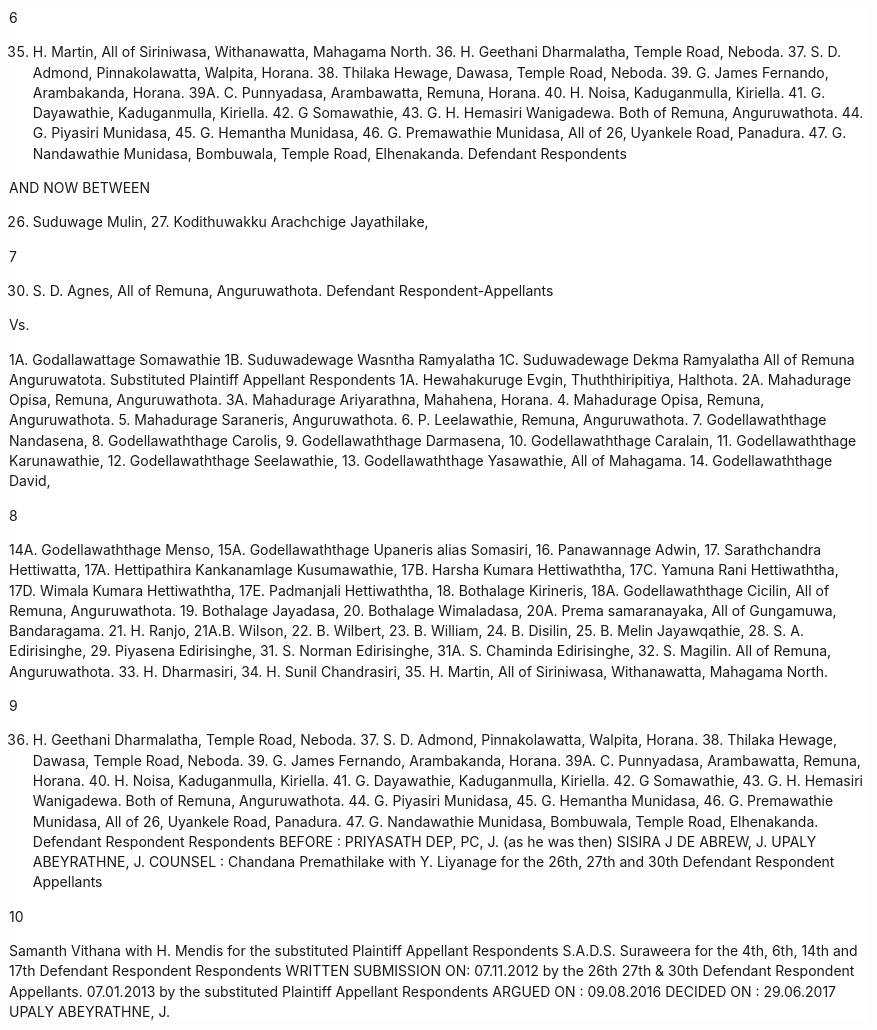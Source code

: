6

35. H. Martin, All of Siriniwasa, Withanawatta, Mahagama North. 36. H. Geethani Dharmalatha, Temple Road, Neboda. 37. S. D. Admond, Pinnakolawatta, Walpita, Horana. 38. Thilaka Hewage, Dawasa, Temple Road, Neboda. 39. G. James Fernando, Arambakanda, Horana. 39A. C. Punnyadasa, Arambawatta, Remuna, Horana. 40. H. Noisa, Kaduganmulla, Kiriella. 41. G. Dayawathie, Kaduganmulla, Kiriella. 42. G Somawathie, 43. G. H. Hemasiri Wanigadewa. Both of Remuna, Anguruwathota. 44. G. Piyasiri Munidasa, 45. G. Hemantha Munidasa, 46. G. Premawathie Munidasa, All of 26, Uyankele Road, Panadura. 47. G. Nandawathie Munidasa, Bombuwala, Temple Road, Elhenakanda. Defendant Respondents

AND NOW BETWEEN

26. Suduwage Mulin, 27. Kodithuwakku Arachchige Jayathilake,

7

30. S. D. Agnes, All of Remuna, Anguruwathota. Defendant Respondent-Appellants

Vs.

1A. Godallawattage Somawathie 1B. Suduwadewage Wasntha Ramyalatha 1C. Suduwadewage Dekma Ramyalatha All of Remuna Anguruwatota. Substituted Plaintiff Appellant Respondents 1A. Hewahakuruge Evgin, Thuththiripitiya, Halthota. 2A. Mahadurage Opisa, Remuna, Anguruwathota. 3A. Mahadurage Ariyarathna, Mahahena, Horana. 4. Mahadurage Opisa, Remuna, Anguruwathota. 5. Mahadurage Saraneris, Anguruwathota. 6. P. Leelawathie, Remuna, Anguruwathota. 7. Godellawaththage Nandasena, 8. Godellawaththage Carolis, 9. Godellawaththage Darmasena, 10. Godellawaththage Caralain, 11. Godellawaththage Karunawathie, 12. Godellawaththage Seelawathie, 13. Godellawaththage Yasawathie, All of Mahagama. 14. Godellawaththage David,

8

14A. Godellawaththage Menso, 15A. Godellawaththage Upaneris alias Somasiri, 16. Panawannage Adwin, 17. Sarathchandra Hettiwatta, 17A. Hettipathira Kankanamlage Kusumawathie, 17B. Harsha Kumara Hettiwaththa, 17C. Yamuna Rani Hettiwaththa, 17D. Wimala Kumara Hettiwaththa, 17E. Padmanjali Hettiwaththa, 18. Bothalage Kirineris, 18A. Godellawaththage Cicilin, All of Remuna, Anguruwathota. 19. Bothalage Jayadasa, 20. Bothalage Wimaladasa, 20A. Prema samaranayaka, All of Gungamuwa, Bandaragama. 21. H. Ranjo, 21A.B. Wilson, 22. B. Wilbert, 23. B. William, 24. B. Disilin, 25. B. Melin Jayawqathie, 28. S. A. Edirisinghe, 29. Piyasena Edirisinghe, 31. S. Norman Edirisinghe, 31A. S. Chaminda Edirisinghe, 32. S. Magilin. All of Remuna, Anguruwathota. 33. H. Dharmasiri, 34. H. Sunil Chandrasiri, 35. H. Martin, All of Siriniwasa, Withanawatta, Mahagama North.

9

36. H. Geethani Dharmalatha, Temple Road, Neboda. 37. S. D. Admond, Pinnakolawatta, Walpita, Horana. 38. Thilaka Hewage, Dawasa, Temple Road, Neboda. 39. G. James Fernando, Arambakanda, Horana. 39A. C. Punnyadasa, Arambawatta, Remuna, Horana. 40. H. Noisa, Kaduganmulla, Kiriella. 41. G. Dayawathie, Kaduganmulla, Kiriella. 42. G Somawathie, 43. G. H. Hemasiri Wanigadewa. Both of Remuna, Anguruwathota. 44. G. Piyasiri Munidasa, 45. G. Hemantha Munidasa, 46. G. Premawathie Munidasa, All of 26, Uyankele Road, Panadura. 47. G. Nandawathie Munidasa, Bombuwala, Temple Road, Elhenakanda. Defendant Respondent Respondents BEFORE : PRIYASATH DEP, PC, J. (as he was then) SISIRA J DE ABREW, J. UPALY ABEYRATHNE, J. COUNSEL : Chandana Premathilake with Y. Liyanage for the 26th, 27th and 30th Defendant Respondent Appellants

10

Samanth Vithana with H. Mendis for the substituted Plaintiff Appellant Respondents S.A.D.S. Suraweera for the 4th, 6th, 14th and 17th Defendant Respondent Respondents WRITTEN SUBMISSION ON: 07.11.2012 by the 26th 27th & 30th Defendant Respondent Appellants. 07.01.2013 by the substituted Plaintiff Appellant Respondents ARGUED ON : 09.08.2016 DECIDED ON : 29.06.2017 UPALY ABEYRATHNE, J.
